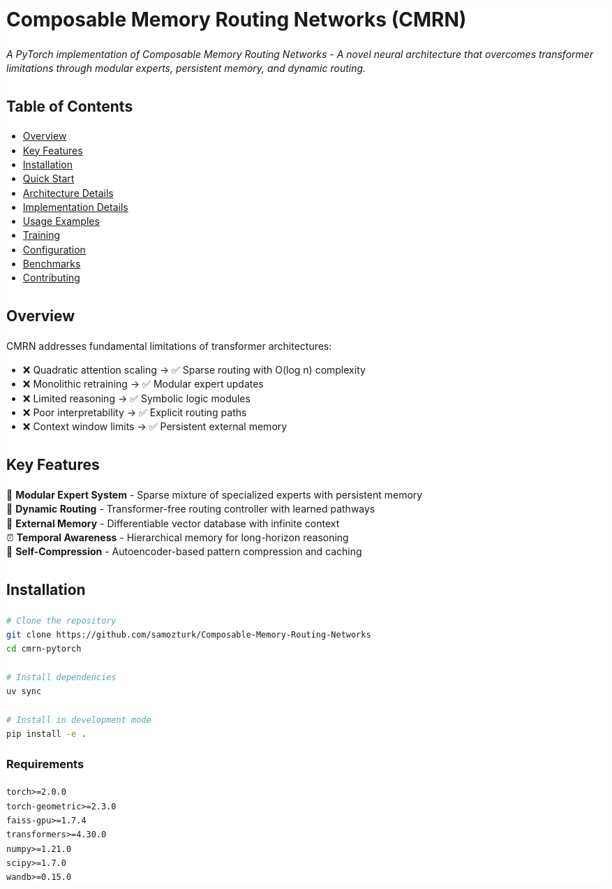 # Composable Memory Routing Networks (CMRN)

*A PyTorch implementation of Composable Memory Routing Networks - A novel neural architecture that overcomes transformer limitations through modular experts, persistent memory, and dynamic routing.*

## Table of Contents
- [Overview](#overview)
- [Key Features](#key-features)
- [Installation](#installation)
- [Quick Start](#quick-start)
- [Architecture Details](#architecture-details)
- [Implementation Details](#implementation-details)
- [Usage Examples](#usage-examples)
- [Training](#training)
- [Configuration](#configuration)
- [Benchmarks](#benchmarks)
- [Contributing](#contributing)

## Overview

CMRN addresses fundamental limitations of transformer architectures:
- ❌ Quadratic attention scaling → ✅ Sparse routing with O(log n) complexity
- ❌ Monolithic retraining → ✅ Modular expert updates
- ❌ Limited reasoning → ✅ Symbolic logic modules
- ❌ Poor interpretability → ✅ Explicit routing paths
- ❌ Context window limits → ✅ Persistent external memory

## Key Features

🧠 **Modular Expert System** - Sparse mixture of specialized experts with persistent memory </br>
🔀 **Dynamic Routing** - Transformer-free routing controller with learned pathways  </br>
💾 **External Memory** - Differentiable vector database with infinite context </br>
⏰ **Temporal Awareness** - Hierarchical memory for long-horizon reasoning </br>
🔧 **Self-Compression** - Autoencoder-based pattern compression and caching </br>

## Installation

```bash
# Clone the repository
git clone https://github.com/samozturk/Composable-Memory-Routing-Networks
cd cmrn-pytorch

# Install dependencies
uv sync

# Install in development mode
pip install -e .
```

### Requirements
```
torch>=2.0.0
torch-geometric>=2.3.0
faiss-gpu>=1.7.4
transformers>=4.30.0
numpy>=1.21.0
scipy>=1.7.0
wandb>=0.15.0
```

